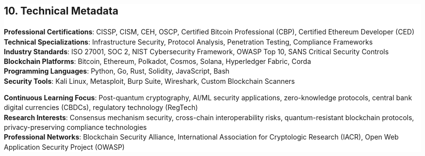 
## 10. Technical Metadata

**Professional Certifications**: CISSP, CISM, CEH, OSCP, Certified Bitcoin Professional (CBP), Certified Ethereum Developer (CED)  
**Technical Specializations**: Infrastructure Security, Protocol Analysis, Penetration Testing, Compliance Frameworks  
**Industry Standards**: ISO 27001, SOC 2, NIST Cybersecurity Framework, OWASP Top 10, SANS Critical Security Controls  
**Blockchain Platforms**: Bitcoin, Ethereum, Polkadot, Cosmos, Solana, Hyperledger Fabric, Corda  
**Programming Languages**: Python, Go, Rust, Solidity, JavaScript, Bash  
**Security Tools**: Kali Linux, Metasploit, Burp Suite, Wireshark, Custom Blockchain Scanners

**Continuous Learning Focus**: Post-quantum cryptography, AI/ML security applications, zero-knowledge protocols, central bank digital currencies (CBDCs), regulatory technology (RegTech)  
**Research Interests**: Consensus mechanism security, cross-chain interoperability risks, quantum-resistant blockchain protocols, privacy-preserving compliance technologies  
**Professional Networks**: Blockchain Security Alliance, International Association for Cryptologic Research (IACR), Open Web Application Security Project (OWASP)
